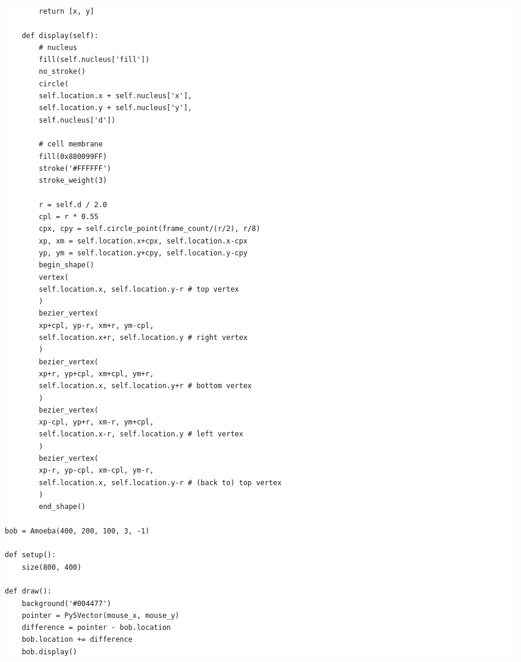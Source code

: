 ```{code-cell} ipython3
        return [x, y]
        
    def display(self):
        # nucleus
        fill(self.nucleus['fill'])
        no_stroke()
        circle(
        self.location.x + self.nucleus['x'],
        self.location.y + self.nucleus['y'],
        self.nucleus['d'])
        
        # cell membrane
        fill(0x880099FF)
        stroke('#FFFFFF')
        stroke_weight(3)
        
        r = self.d / 2.0
        cpl = r * 0.55 
        cpx, cpy = self.circle_point(frame_count/(r/2), r/8) 
        xp, xm = self.location.x+cpx, self.location.x-cpx
        yp, ym = self.location.y+cpy, self.location.y-cpy
        begin_shape()
        vertex(
        self.location.x, self.location.y-r # top vertex
        )
        bezier_vertex(
        xp+cpl, yp-r, xm+r, ym-cpl,
        self.location.x+r, self.location.y # right vertex
        )
        bezier_vertex(
        xp+r, yp+cpl, xm+cpl, ym+r,
        self.location.x, self.location.y+r # bottom vertex
        )
        bezier_vertex(
        xp-cpl, yp+r, xm-r, ym+cpl,
        self.location.x-r, self.location.y # left vertex
        )
        bezier_vertex(
        xp-r, yp-cpl, xm-cpl, ym-r,
        self.location.x, self.location.y-r # (back to) top vertex
        )
        end_shape()
        
bob = Amoeba(400, 200, 100, 3, -1)

def setup():
    size(800, 400)

def draw():
    background('#004477')
    pointer = Py5Vector(mouse_x, mouse_y)
    difference = pointer - bob.location
    bob.location += difference
    bob.display()
```
